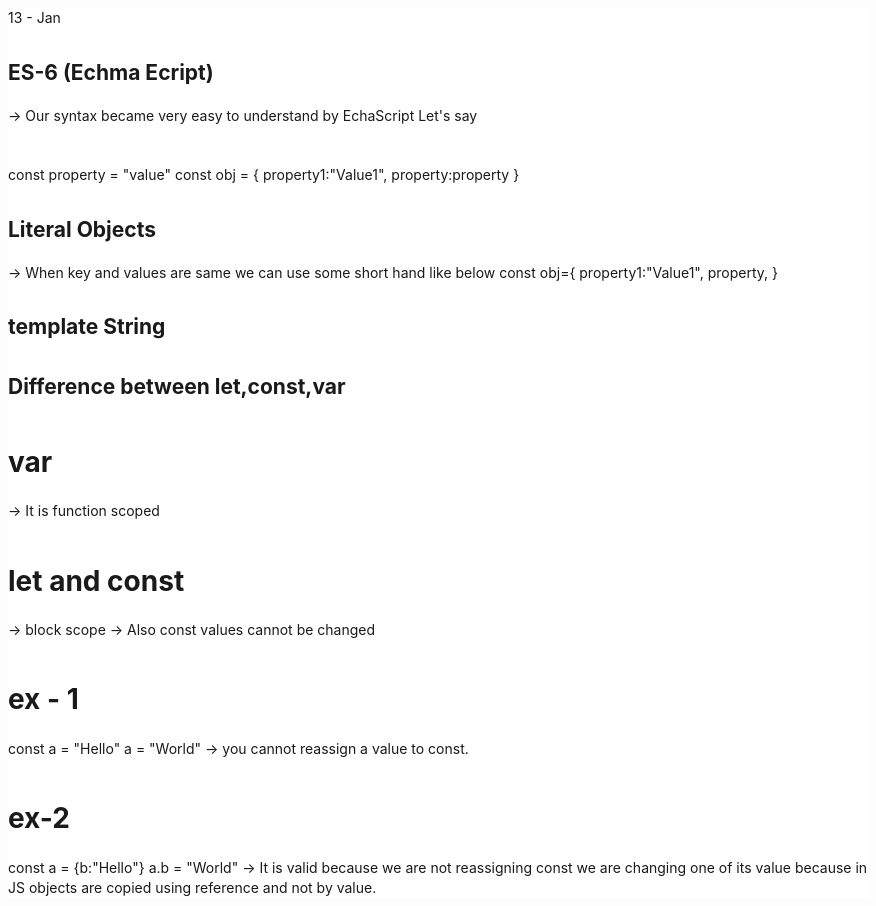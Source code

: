 
### #################################################################################################
13 - Jan
### #################################################################################################
## ES-6 (Echma Ecript)
-> Our syntax became very easy to understand by EchaScript
Let's say
#
const property = "value" 
const obj = { 
    property1:"Value1",
    property:property
}
## Literal Objects
-> When key and values are same we can use some short hand like below
const obj={
    property1:"Value1",
    property,
}
## template String

## Difference between let,const,var
# var
-> It is function scoped
# let and const
-> block scope
-> Also const values cannot be changed

# ex - 1
const a = "Hello"
a = "World" 
-> you cannot reassign a value to const.

# ex-2
const a = {b:"Hello"}
a.b = "World"
-> It is valid because we are not reassigning const we are changing one of its value
because in JS objects are copied using reference and not by value.
